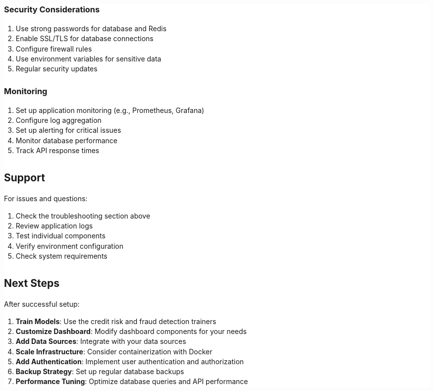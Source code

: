 ### Security Considerations

1. Use strong passwords for database and Redis
2. Enable SSL/TLS for database connections
3. Configure firewall rules
4. Use environment variables for sensitive data
5. Regular security updates

### Monitoring

1. Set up application monitoring (e.g., Prometheus, Grafana)
2. Configure log aggregation
3. Set up alerting for critical issues
4. Monitor database performance
5. Track API response times

## Support

For issues and questions:

1. Check the troubleshooting section above
2. Review application logs
3. Test individual components
4. Verify environment configuration
5. Check system requirements

## Next Steps

After successful setup:

1. **Train Models**: Use the credit risk and fraud detection trainers
2. **Customize Dashboard**: Modify dashboard components for your needs
3. **Add Data Sources**: Integrate with your data sources
4. **Scale Infrastructure**: Consider containerization with Docker
5. **Add Authentication**: Implement user authentication and authorization
6. **Backup Strategy**: Set up regular database backups
7. **Performance Tuning**: Optimize database queries and API performance
